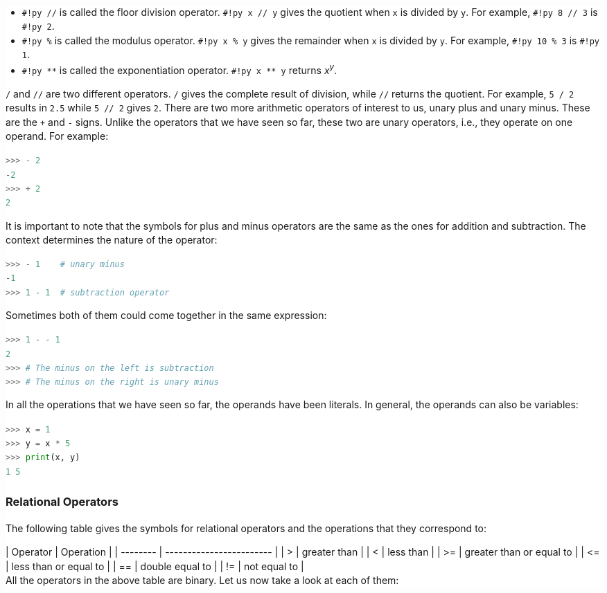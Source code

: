 - `#!py //` is called the floor division operator. `#!py x // y` gives the quotient when `x` is divided by `y`. For example, `#!py 8 // 3` is `#!py 2`.
- `#!py %` is called the modulus operator. `#!py x % y` gives the remainder when `x` is divided by `y`. For example, `#!py 10 % 3` is `#!py 1`. 
- `#!py **` is called the exponentiation operator. `#!py x ** y` returns $x^y$.

`/` and `//` are two different operators. `/` gives the complete result of division, while `//`  returns the quotient. For example, `5 / 2` results in `2.5` while `5 // 2` gives `2`. There are two more arithmetic operators of interest to us, unary plus and unary minus. These are the `+` and  `-` signs. Unlike the operators that we have seen so far, these two are unary operators, i.e., they operate on one operand. For example:

```python
>>> - 2
-2
>>> + 2
2
```

It is important to note that the symbols for plus and minus operators are the same as the ones for addition and subtraction. The context determines the nature of the operator:

```python
>>> - 1    # unary minus
-1
>>> 1 - 1  # subtraction operator
```

Sometimes both of them could come together in the same expression:

```python
>>> 1 - - 1 
2
>>> # The minus on the left is subtraction
>>> # The minus on the right is unary minus
```

In all the operations that we have seen so far, the operands have been literals. In general, the operands can also be variables:

```python
>>> x = 1
>>> y = x * 5
>>> print(x, y)
1 5
```

### Relational Operators

The following table gives the symbols for relational operators and the operations that they correspond to:
<div style="display: flex; justify-content: center;" markdown>
| Operator | Operation                |
| -------- | ------------------------ |
| >        | greater than             |
| <        | less than                |
| >=       | greater than or equal to |
| <=       | less than or equal to    |
| ==       | double equal to          |
| !=       | not equal to             |
</div>
All the operators in the above table are binary. Let us now take a look at each of them:
